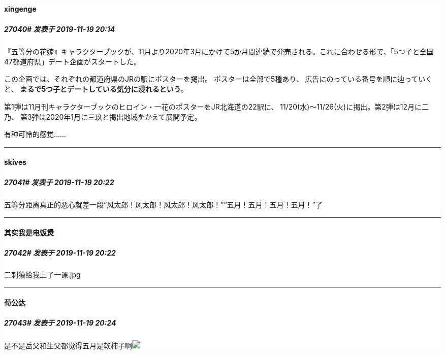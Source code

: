 ####  xingenge  
##### 27040#       发表于 2019-11-19 20:14




『五等分の花嫁』キャラクターブックが、11月より2020年3月にかけて5か月間連続で発売される。これに合わせる形で、「5つ子と全国47都道府県」デート企画がスタートした。


この企画では、それぞれの都道府県のJRの駅にポスターを掲出。 ポスターは全部で5種あり、 広告にのっている番号を順に辿っていくと、 <strong>まるで5つ子とデートしている気分に浸れるという</strong>。

第1弾は11月刊キャラクターブックのヒロイン・一花のポスターをJR北海道の22駅に、 11/20(水)～11/26(火)に掲出。第2弾は12月に二乃、 第3弾は2020年1月に三玖と掲出地域をかえて展開予定。


有种可怜的感觉……







*****

####  skives  
##### 27041#       发表于 2019-11-19 20:22




五等分距离真正的恶心就差一段“风太郎！风太郎！风太郎！风太郎！”“五月！五月！五月！五月！”了







*****

####  其实我是电饭煲  
##### 27042#       发表于 2019-11-19 20:22




二刺猿给我上了一课.jpg







*****

####  荀公达  
##### 27043#       发表于 2019-11-19 20:24




是不是岳父和生父都觉得五月是软柿子啊<img src="https://static.saraba1st.com/image/smiley/face2017/068.png" referrerpolicy="no-referrer">



